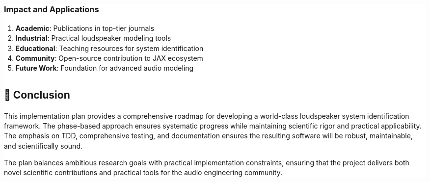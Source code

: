 ### Impact and Applications
1. **Academic**: Publications in top-tier journals
2. **Industrial**: Practical loudspeaker modeling tools
3. **Educational**: Teaching resources for system identification
4. **Community**: Open-source contribution to JAX ecosystem
5. **Future Work**: Foundation for advanced audio modeling

## 🎯 Conclusion

This implementation plan provides a comprehensive roadmap for developing a world-class loudspeaker system identification framework. The phase-based approach ensures systematic progress while maintaining scientific rigor and practical applicability. The emphasis on TDD, comprehensive testing, and documentation ensures the resulting software will be robust, maintainable, and scientifically sound.

The plan balances ambitious research goals with practical implementation constraints, ensuring that the project delivers both novel scientific contributions and practical tools for the audio engineering community.
